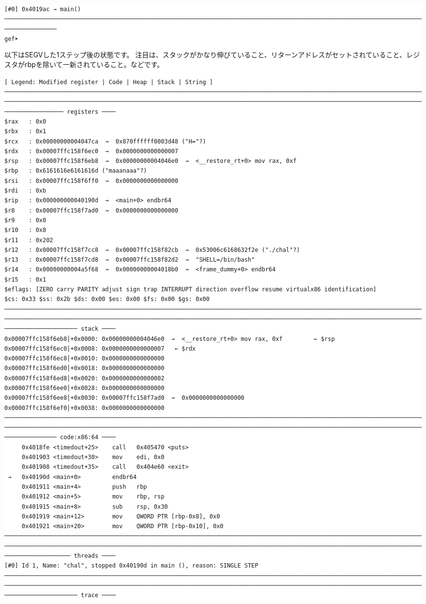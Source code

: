 ```
[#0] 0x4019ac → main()
───────────────────────────────────────────────────────────────────────────────────────────────────────────────────────────────────────
gef➤  
```

以下はSEGVした1ステップ後の状態です。
注目は、スタックがかなり伸びていること、リターンアドレスがセットされていること、レジスタがrbpを除いて一新されていること。などです。

```
[ Legend: Modified register | Code | Heap | Stack | String ]
───────────────────────────────────────────────────────────────────────────────────────────────────────────────────────────────────────────────────────────────────────────────────────────────────────────────────────────────────────────────────────────────── registers ────
$rax   : 0x0               
$rbx   : 0x1               
$rcx   : 0x00000000004047ca  →  0x870ffffff0003d48 ("H="?)
$rdx   : 0x00007ffc158f6ec0  →  0x0000000000000007
$rsp   : 0x00007ffc158f6eb8  →  0x00000000004046e0  →  <__restore_rt+0> mov rax, 0xf
$rbp   : 0x6161616e6161616d ("maaanaaa"?)
$rsi   : 0x00007ffc158f6ff0  →  0x0000000000000000
$rdi   : 0xb               
$rip   : 0x000000000040190d  →  <main+0> endbr64 
$r8    : 0x00007ffc158f7ad0  →  0x0000000000000000
$r9    : 0x0               
$r10   : 0x8               
$r11   : 0x202             
$r12   : 0x00007ffc158f7cc8  →  0x00007ffc158f82cb  →  0x53006c6168632f2e ("./chal"?)
$r13   : 0x00007ffc158f7cd8  →  0x00007ffc158f82d2  →  "SHELL=/bin/bash"
$r14   : 0x00000000004a5f68  →  0x00000000004018b0  →  <frame_dummy+0> endbr64 
$r15   : 0x1               
$eflags: [ZERO carry PARITY adjust sign trap INTERRUPT direction overflow resume virtualx86 identification]
$cs: 0x33 $ss: 0x2b $ds: 0x00 $es: 0x00 $fs: 0x00 $gs: 0x00 
───────────────────────────────────────────────────────────────────────────────────────────────────────────────────────────────────────────────────────────────────────────────────────────────────────────────────────────────────────────────────────────────────── stack ────
0x00007ffc158f6eb8│+0x0000: 0x00000000004046e0  →  <__restore_rt+0> mov rax, 0xf         ← $rsp
0x00007ffc158f6ec0│+0x0008: 0x0000000000000007   ← $rdx
0x00007ffc158f6ec8│+0x0010: 0x0000000000000000
0x00007ffc158f6ed0│+0x0018: 0x0000000000000000
0x00007ffc158f6ed8│+0x0020: 0x0000000000000002
0x00007ffc158f6ee0│+0x0028: 0x0000000000000000
0x00007ffc158f6ee8│+0x0030: 0x00007ffc158f7ad0  →  0x0000000000000000
0x00007ffc158f6ef0│+0x0038: 0x0000000000000000
─────────────────────────────────────────────────────────────────────────────────────────────────────────────────────────────────────────────────────────────────────────────────────────────────────────────────────────────────────────────────────────────── code:x86:64 ────
     0x4018fe <timedout+25>    call   0x405470 <puts>
     0x401903 <timedout+30>    mov    edi, 0x0
     0x401908 <timedout+35>    call   0x404e60 <exit>
 →   0x40190d <main+0>         endbr64 
     0x401911 <main+4>         push   rbp
     0x401912 <main+5>         mov    rbp, rsp
     0x401915 <main+8>         sub    rsp, 0x30
     0x401919 <main+12>        mov    QWORD PTR [rbp-0x8], 0x0
     0x401921 <main+20>        mov    QWORD PTR [rbp-0x10], 0x0
─────────────────────────────────────────────────────────────────────────────────────────────────────────────────────────────────────────────────────────────────────────────────────────────────────────────────────────────────────────────────────────────────── threads ────
[#0] Id 1, Name: "chal", stopped 0x40190d in main (), reason: SINGLE STEP
───────────────────────────────────────────────────────────────────────────────────────────────────────────────────────────────────────────────────────────────────────────────────────────────────────────────────────────────────────────────────────────────────── trace ────
```
